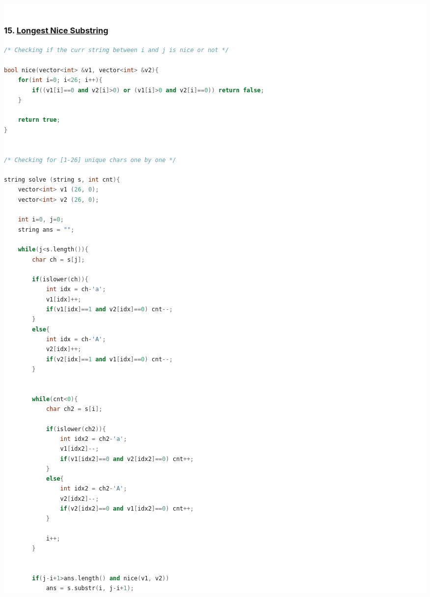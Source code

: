 ```cpp
```

<br>

### 15. [Longest Nice Substring](https://leetcode.com/problems/longest-nice-substring/)

```cpp
/* Checking if the curr string between i and j is nice or not */

bool nice(vector<int> &v1, vector<int> &v2){
    for(int i=0; i<26; i++){
        if((v1[i]==0 and v2[i]>0) or (v1[i]>0 and v2[i]==0)) return false;
    }

    return true;
}


/* Checking for [1-26] unique chars one by one */

string solve (string s, int cnt){
    vector<int> v1 (26, 0);
    vector<int> v2 (26, 0);

    int i=0, j=0;
    string ans = "";

    while(j<s.length()){        
        char ch = s[j];

        if(islower(ch)){
            int idx = ch-'a';
            v1[idx]++;
            if(v1[idx]==1 and v2[idx]==0) cnt--;
        } 
        else{
            int idx = ch-'A';
            v2[idx]++;
            if(v2[idx]==1 and v1[idx]==0) cnt--;
        }


        while(cnt<0){
            char ch2 = s[i];

            if(islower(ch2)){
                int idx2 = ch2-'a';
                v1[idx2]--;
                if(v1[idx2]==0 and v2[idx2]==0) cnt++;
            } 
            else{
                int idx2 = ch2-'A';
                v2[idx2]--;
                if(v2[idx2]==0 and v1[idx2]==0) cnt++;
            }

            i++;
        }


        if(j-i+1>ans.length() and nice(v1, v2))
            ans = s.substr(i, j-i+1);

```